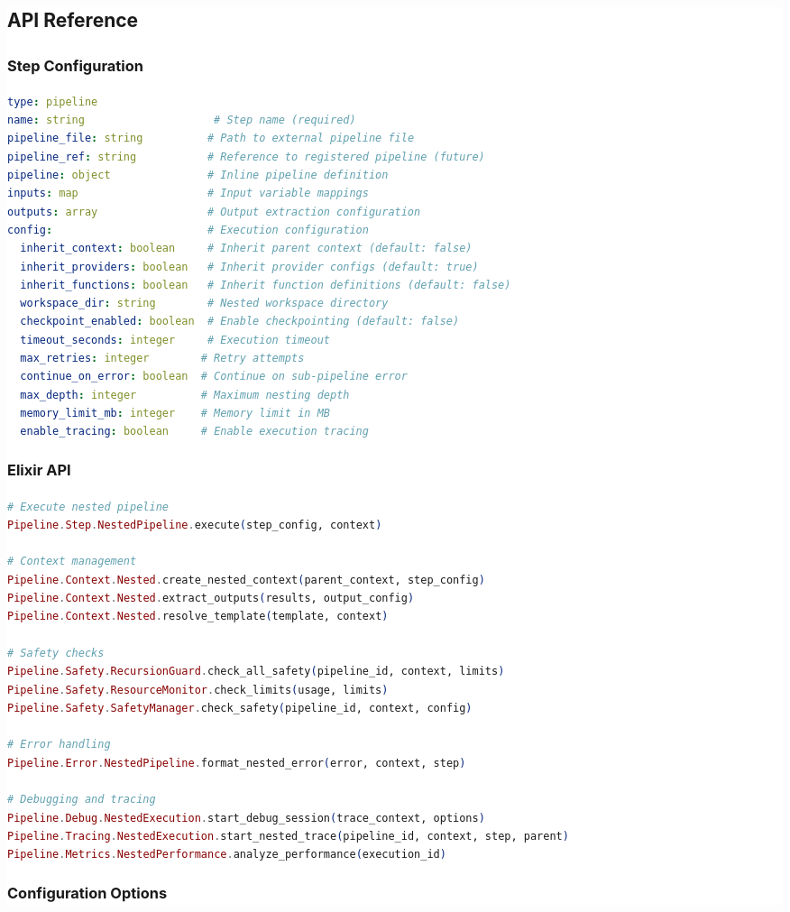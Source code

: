 ## API Reference

### Step Configuration

```yaml
type: pipeline
name: string                    # Step name (required)
pipeline_file: string          # Path to external pipeline file
pipeline_ref: string           # Reference to registered pipeline (future)
pipeline: object               # Inline pipeline definition
inputs: map                    # Input variable mappings
outputs: array                 # Output extraction configuration
config:                        # Execution configuration
  inherit_context: boolean     # Inherit parent context (default: false)
  inherit_providers: boolean   # Inherit provider configs (default: true)
  inherit_functions: boolean   # Inherit function definitions (default: false)
  workspace_dir: string        # Nested workspace directory
  checkpoint_enabled: boolean  # Enable checkpointing (default: false)
  timeout_seconds: integer     # Execution timeout
  max_retries: integer        # Retry attempts
  continue_on_error: boolean  # Continue on sub-pipeline error
  max_depth: integer          # Maximum nesting depth
  memory_limit_mb: integer    # Memory limit in MB
  enable_tracing: boolean     # Enable execution tracing
```

### Elixir API

```elixir
# Execute nested pipeline
Pipeline.Step.NestedPipeline.execute(step_config, context)

# Context management
Pipeline.Context.Nested.create_nested_context(parent_context, step_config)
Pipeline.Context.Nested.extract_outputs(results, output_config)
Pipeline.Context.Nested.resolve_template(template, context)

# Safety checks
Pipeline.Safety.RecursionGuard.check_all_safety(pipeline_id, context, limits)
Pipeline.Safety.ResourceMonitor.check_limits(usage, limits)
Pipeline.Safety.SafetyManager.check_safety(pipeline_id, context, config)

# Error handling
Pipeline.Error.NestedPipeline.format_nested_error(error, context, step)

# Debugging and tracing
Pipeline.Debug.NestedExecution.start_debug_session(trace_context, options)
Pipeline.Tracing.NestedExecution.start_nested_trace(pipeline_id, context, step, parent)
Pipeline.Metrics.NestedPerformance.analyze_performance(execution_id)
```

### Configuration Options
